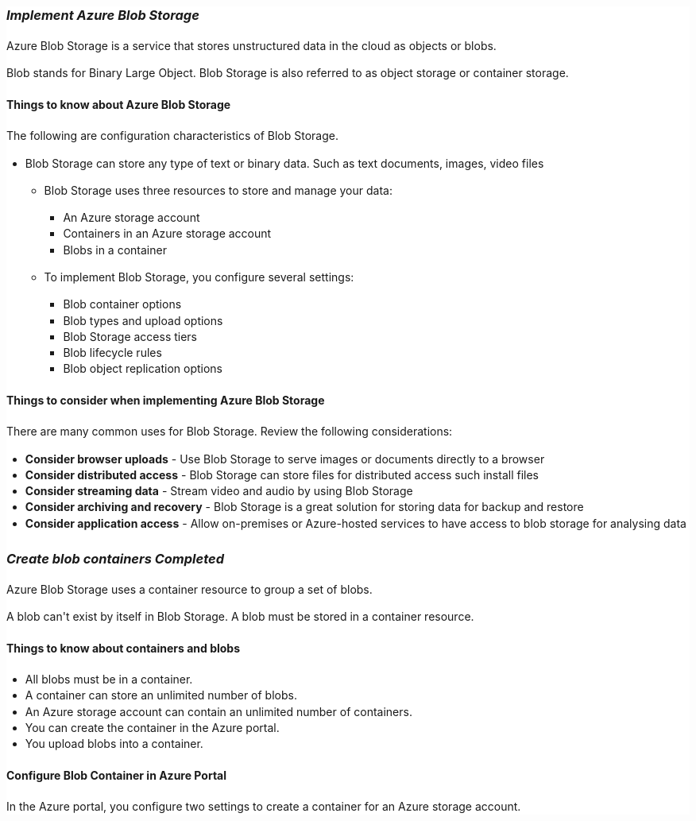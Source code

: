 ### _Implement Azure Blob Storage_
Azure Blob Storage is a service that stores unstructured data in the cloud as objects or blobs. 

Blob stands for Binary Large Object. Blob Storage is also referred to as object storage or container storage.

#### Things to know about Azure Blob Storage
The following are configuration characteristics of Blob Storage.

* Blob Storage can store any type of text or binary data. Such as text documents, images, video files

	* Blob Storage uses three resources to store and manage your data:
		* An Azure storage account
		* Containers in an Azure storage account
		* Blobs in a container

	* To implement Blob Storage, you configure several settings:
		* Blob container options
		* Blob types and upload options
		* Blob Storage access tiers
		* Blob lifecycle rules
		* Blob object replication options

#### Things to consider when implementing Azure Blob Storage
There are many common uses for Blob Storage. Review the following considerations:

- **Consider browser uploads** - Use Blob Storage to serve images or documents directly to a browser
- **Consider distributed access** - Blob Storage can store files for distributed access such install files
- **Consider streaming data** - Stream video and audio by using Blob Storage
- **Consider archiving and recovery** - Blob Storage is a great solution for storing data for backup and restore
- **Consider application access** - Allow on-premises or Azure-hosted services to have access to blob storage for analysing data

### _Create blob containers Completed_
Azure Blob Storage uses a container resource to group a set of blobs.

A blob can't exist by itself in Blob Storage. A blob must be stored in a container resource.

#### Things to know about containers and blobs
* All blobs must be in a container.
* A container can store an unlimited number of blobs.
* An Azure storage account can contain an unlimited number of containers.
* You can create the container in the Azure portal.
* You upload blobs into a container.

#### Configure Blob Container in Azure Portal
In the Azure portal, you configure two settings to create a container for an Azure storage account.
